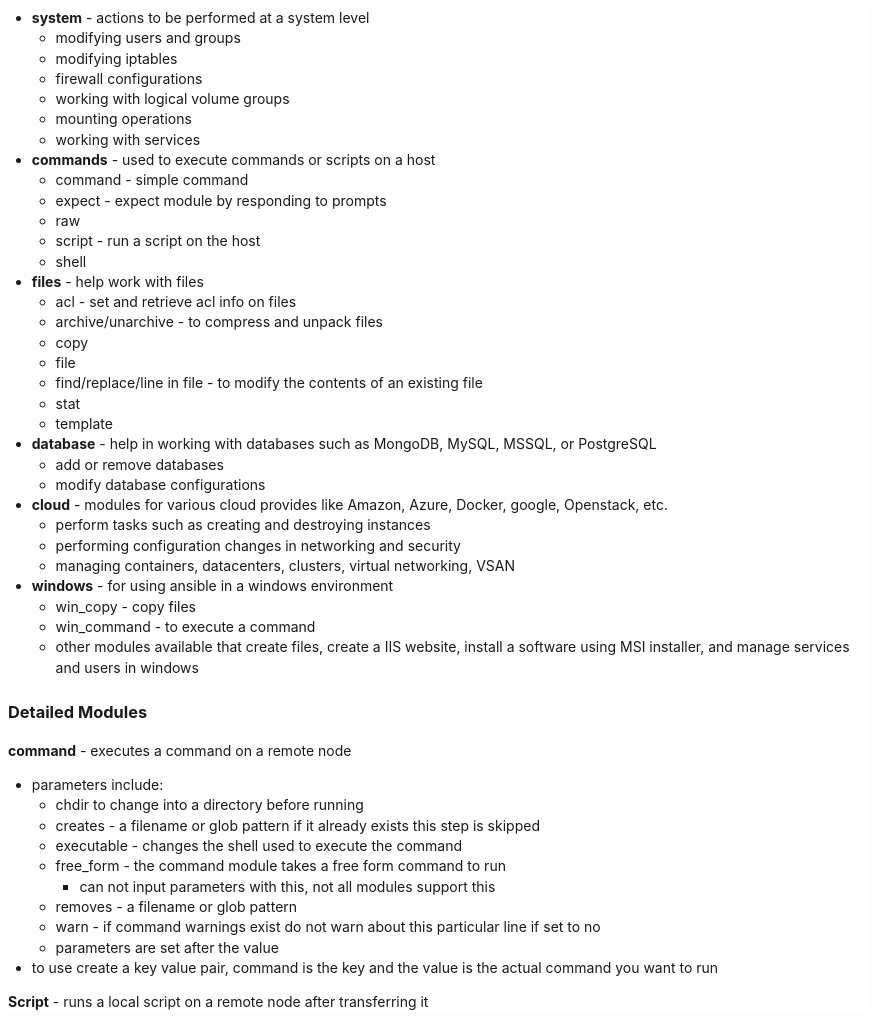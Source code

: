- **system** - actions to be performed at a system level
   - modifying users and groups
   - modifying iptables
   - firewall configurations
   - working with logical volume groups
   - mounting operations
   - working with services
- **commands** - used to execute commands or scripts on a host
   - command - simple command
   - expect - expect module by responding to prompts
   - raw
   - script - run a script on the host
   - shell
- **files** - help work with files
   - acl - set and retrieve acl info on files
   - archive/unarchive - to compress and unpack files
   - copy
   - file
   - find/replace/line in file - to modify the contents of an existing file
   - stat
   - template
- **database** - help in working with databases such as MongoDB, MySQL, MSSQL, or PostgreSQL
   - add or remove databases
   - modify database configurations
- **cloud** - modules for various cloud provides like Amazon, Azure, Docker, google, Openstack, etc.
   - perform tasks such as creating and destroying instances
   - performing configuration changes in networking and security
   - managing containers, datacenters, clusters, virtual networking, VSAN
- **windows** - for using ansible in a windows environment
   - win_copy - copy files
   - win_command - to execute a command
   - other modules available that create files, create a IIS website, install a software using MSI installer, and manage services and users in windows

### Detailed Modules

**command** - executes a command on a remote node

- parameters include:
   - chdir to change into a directory before running
   - creates - a filename or glob pattern if it already exists this step is skipped
   - executable - changes the shell used to execute the command
   - free_form - the command module takes a free form command to run
      - can not input parameters with this, not all modules support this
   - removes - a filename or glob pattern
   - warn - if command warnings exist do not warn about this particular line if set to no
   - parameters are set after the value
- to use create a key value pair, command is the key and the value is the actual command you want to run

**Script** - runs a local script on a remote node after transferring it
